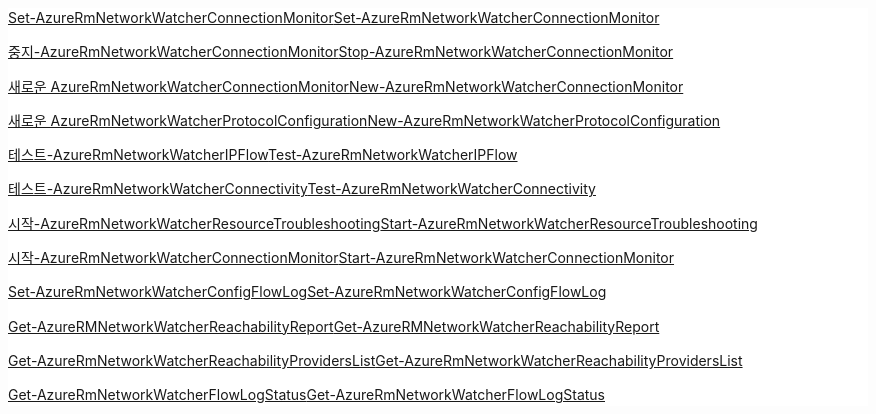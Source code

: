 [<span data-ttu-id="2c5a0-177">Set-AzureRmNetworkWatcherConnectionMonitor</span><span class="sxs-lookup"><span data-stu-id="2c5a0-177">Set-AzureRmNetworkWatcherConnectionMonitor</span></span>]()

[<span data-ttu-id="2c5a0-178">중지-AzureRmNetworkWatcherConnectionMonitor</span><span class="sxs-lookup"><span data-stu-id="2c5a0-178">Stop-AzureRmNetworkWatcherConnectionMonitor</span></span>]()

[<span data-ttu-id="2c5a0-179">새로운 AzureRmNetworkWatcherConnectionMonitor</span><span class="sxs-lookup"><span data-stu-id="2c5a0-179">New-AzureRmNetworkWatcherConnectionMonitor</span></span>]()

[<span data-ttu-id="2c5a0-180">새로운 AzureRmNetworkWatcherProtocolConfiguration</span><span class="sxs-lookup"><span data-stu-id="2c5a0-180">New-AzureRmNetworkWatcherProtocolConfiguration</span></span>]()

[<span data-ttu-id="2c5a0-181">테스트-AzureRmNetworkWatcherIPFlow</span><span class="sxs-lookup"><span data-stu-id="2c5a0-181">Test-AzureRmNetworkWatcherIPFlow</span></span>]()

[<span data-ttu-id="2c5a0-182">테스트-AzureRmNetworkWatcherConnectivity</span><span class="sxs-lookup"><span data-stu-id="2c5a0-182">Test-AzureRmNetworkWatcherConnectivity</span></span>]()

[<span data-ttu-id="2c5a0-183">시작-AzureRmNetworkWatcherResourceTroubleshooting</span><span class="sxs-lookup"><span data-stu-id="2c5a0-183">Start-AzureRmNetworkWatcherResourceTroubleshooting</span></span>]()

[<span data-ttu-id="2c5a0-184">시작-AzureRmNetworkWatcherConnectionMonitor</span><span class="sxs-lookup"><span data-stu-id="2c5a0-184">Start-AzureRmNetworkWatcherConnectionMonitor</span></span>]()

[<span data-ttu-id="2c5a0-185">Set-AzureRmNetworkWatcherConfigFlowLog</span><span class="sxs-lookup"><span data-stu-id="2c5a0-185">Set-AzureRmNetworkWatcherConfigFlowLog</span></span>]()

[<span data-ttu-id="2c5a0-186">Get-AzureRMNetworkWatcherReachabilityReport</span><span class="sxs-lookup"><span data-stu-id="2c5a0-186">Get-AzureRMNetworkWatcherReachabilityReport</span></span>]()

[<span data-ttu-id="2c5a0-187">Get-AzureRmNetworkWatcherReachabilityProvidersList</span><span class="sxs-lookup"><span data-stu-id="2c5a0-187">Get-AzureRmNetworkWatcherReachabilityProvidersList</span></span>]()

[<span data-ttu-id="2c5a0-188">Get-AzureRmNetworkWatcherFlowLogStatus</span><span class="sxs-lookup"><span data-stu-id="2c5a0-188">Get-AzureRmNetworkWatcherFlowLogStatus</span></span>]()
